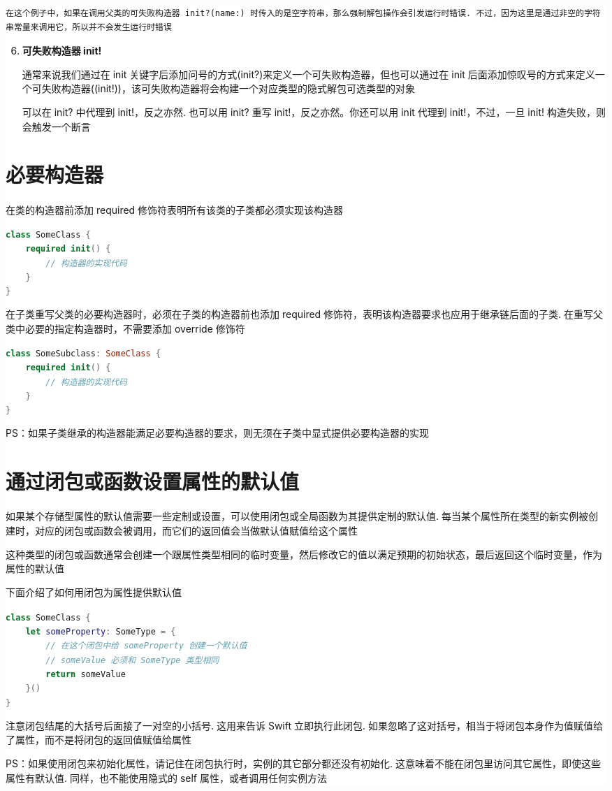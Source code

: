 	在这个例子中，如果在调用父类的可失败构造器 init?(name:) 时传入的是空字符串，那么强制解包操作会引发运行时错误. 不过，因为这里是通过非空的字符串常量来调用它，所以并不会发生运行时错误


6. **可失败构造器 init!**

	通常来说我们通过在 init 关键字后添加问号的方式(init?)来定义一个可失败构造器，但也可以通过在 init 后面添加惊叹号的方式来定义一个可失败构造器((init!))，该可失败构造器将会构建一个对应类型的隐式解包可选类型的对象
	
	可以在 init? 中代理到 init!，反之亦然. 也可以用 init? 重写 init!，反之亦然。你还可以用 init 代理到 init!，不过，一旦 init! 构造失败，则会触发一个断言

# 必要构造器

在类的构造器前添加 required 修饰符表明所有该类的子类都必须实现该构造器
``` swift
class SomeClass {
    required init() {
        // 构造器的实现代码
    }
}
```

在子类重写父类的必要构造器时，必须在子类的构造器前也添加 required 修饰符，表明该构造器要求也应用于继承链后面的子类. 在重写父类中必要的指定构造器时，不需要添加 override 修饰符

``` swift
class SomeSubclass: SomeClass {
    required init() {
        // 构造器的实现代码
    }
}
```

PS：如果子类继承的构造器能满足必要构造器的要求，则无须在子类中显式提供必要构造器的实现

# 通过闭包或函数设置属性的默认值

如果某个存储型属性的默认值需要一些定制或设置，可以使用闭包或全局函数为其提供定制的默认值. 每当某个属性所在类型的新实例被创建时，对应的闭包或函数会被调用，而它们的返回值会当做默认值赋值给这个属性

这种类型的闭包或函数通常会创建一个跟属性类型相同的临时变量，然后修改它的值以满足预期的初始状态，最后返回这个临时变量，作为属性的默认值

下面介绍了如何用闭包为属性提供默认值


``` swift
class SomeClass {
    let someProperty: SomeType = {
        // 在这个闭包中给 someProperty 创建一个默认值
        // someValue 必须和 SomeType 类型相同
        return someValue
    }()
}
```

注意闭包结尾的大括号后面接了一对空的小括号. 这用来告诉 Swift 立即执行此闭包. 如果忽略了这对括号，相当于将闭包本身作为值赋值给了属性，而不是将闭包的返回值赋值给属性

PS：如果使用闭包来初始化属性，请记住在闭包执行时，实例的其它部分都还没有初始化. 这意味着不能在闭包里访问其它属性，即使这些属性有默认值. 同样，也不能使用隐式的 self 属性，或者调用任何实例方法
